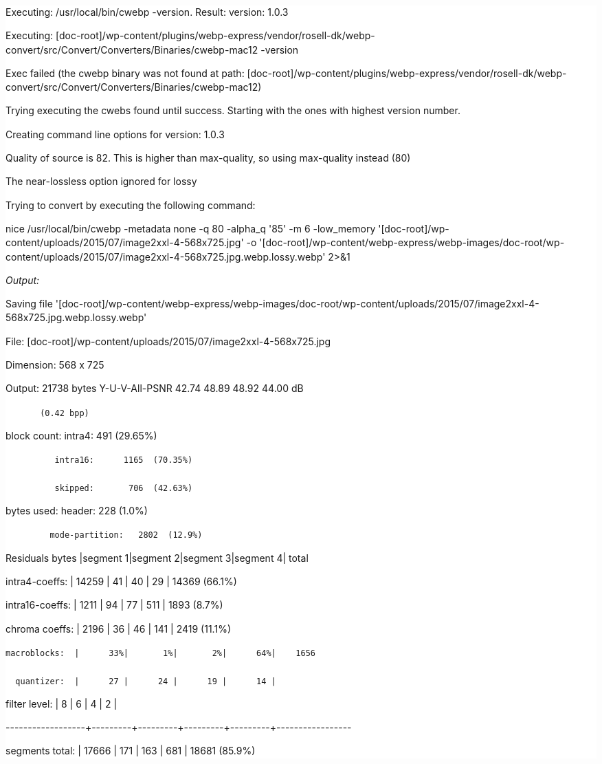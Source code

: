 Executing: /usr/local/bin/cwebp -version. Result: version: 1.0.3

Executing: [doc-root]/wp-content/plugins/webp-express/vendor/rosell-dk/webp-convert/src/Convert/Converters/Binaries/cwebp-mac12 -version

Exec failed (the cwebp binary was not found at path: [doc-root]/wp-content/plugins/webp-express/vendor/rosell-dk/webp-convert/src/Convert/Converters/Binaries/cwebp-mac12)

Trying executing the cwebs found until success. Starting with the ones with highest version number.

Creating command line options for version: 1.0.3

Quality of source is 82. This is higher than max-quality, so using max-quality instead (80)

The near-lossless option ignored for lossy

Trying to convert by executing the following command:

nice /usr/local/bin/cwebp -metadata none -q 80 -alpha_q '85' -m 6 -low_memory '[doc-root]/wp-content/uploads/2015/07/image2xxl-4-568x725.jpg' -o '[doc-root]/wp-content/webp-express/webp-images/doc-root/wp-content/uploads/2015/07/image2xxl-4-568x725.jpg.webp.lossy.webp' 2>&1


*Output:* 

Saving file '[doc-root]/wp-content/webp-express/webp-images/doc-root/wp-content/uploads/2015/07/image2xxl-4-568x725.jpg.webp.lossy.webp'

File:      [doc-root]/wp-content/uploads/2015/07/image2xxl-4-568x725.jpg

Dimension: 568 x 725

Output:    21738 bytes Y-U-V-All-PSNR 42.74 48.89 48.92   44.00 dB

           (0.42 bpp)

block count:  intra4:        491  (29.65%)

              intra16:      1165  (70.35%)

              skipped:       706  (42.63%)

bytes used:  header:            228  (1.0%)

             mode-partition:   2802  (12.9%)

 Residuals bytes  |segment 1|segment 2|segment 3|segment 4|  total

  intra4-coeffs:  |   14259 |      41 |      40 |      29 |   14369  (66.1%)

 intra16-coeffs:  |    1211 |      94 |      77 |     511 |    1893  (8.7%)

  chroma coeffs:  |    2196 |      36 |      46 |     141 |    2419  (11.1%)

    macroblocks:  |      33%|       1%|       2%|      64%|    1656

      quantizer:  |      27 |      24 |      19 |      14 |

   filter level:  |       8 |       6 |       4 |       2 |

------------------+---------+---------+---------+---------+-----------------

 segments total:  |   17666 |     171 |     163 |     681 |   18681  (85.9%)

